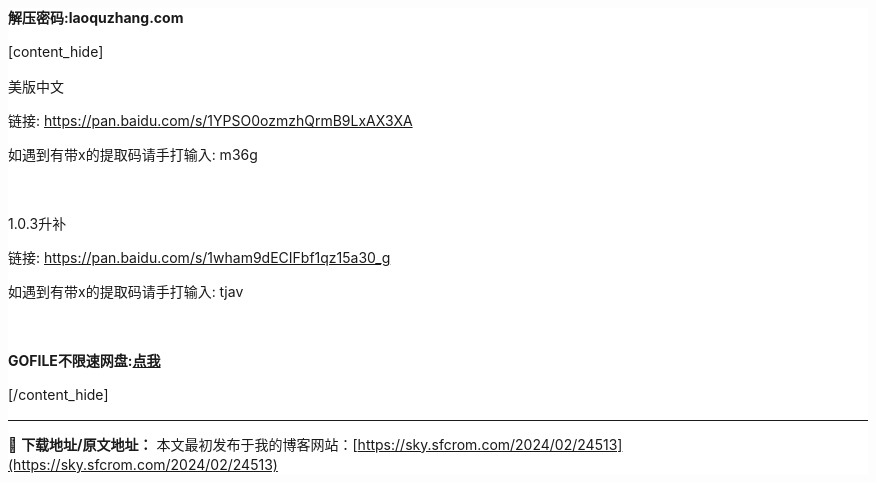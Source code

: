 <strong>解压密码:laoquzhang.com</strong>

[content_hide]

美版中文

链接: <a href="https://pan.baidu.com/s/1YPSO0ozmzhQrmB9LxAX3XA">https://pan.baidu.com/s/1YPSO0ozmzhQrmB9LxAX3XA</a>

如遇到有带x的提取码请手打输入: m36g

&nbsp;

1.0.3升补

链接: <a href="https://pan.baidu.com/s/1wham9dECIFbf1qz15a30_g">https://pan.baidu.com/s/1wham9dECIFbf1qz15a30_g</a>

如遇到有带x的提取码请手打输入: tjav

&nbsp;

<strong>GOFILE</strong><strong>不限速网盘:<a href="https://gofile.io/d/NYiHb9">点我</a></strong>

[/content_hide]

---
📖 **下载地址/原文地址：** 本文最初发布于我的博客网站：[https://sky.sfcrom.com/2024/02/24513](https://sky.sfcrom.com/2024/02/24513)
